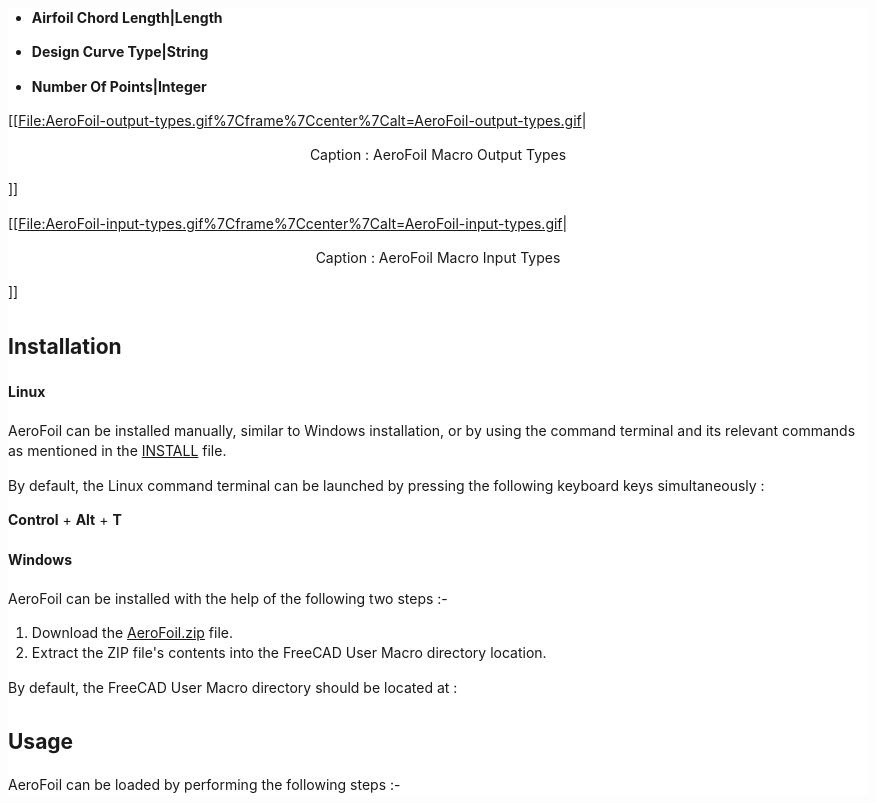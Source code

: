 
-    **Airfoil Chord Length|Length**
    

-    **Design Curve Type|String**
    

-    **Number Of Points|Integer**
    

\[\[<File:AeroFoil-output-types.gif%7Cframe%7Ccenter%7Calt=AeroFoil-output-types.gif>\|


<div style="text-align: center">

Caption : AeroFoil Macro Output Types


</div>

\]\]

\[\[<File:AeroFoil-input-types.gif%7Cframe%7Ccenter%7Calt=AeroFoil-input-types.gif>\|


<div style="text-align: center">

Caption : AeroFoil Macro Input Types


</div>

\]\]

## Installation

####  Linux

AeroFoil can be installed manually, similar to Windows installation, or by using the command terminal and its relevant commands as mentioned in the [INSTALL](https://raw.githubusercontent.com/melwyncarlo/AeroFoil/main/INSTALL.sh) file.

By default, the Linux command terminal can be launched by pressing the following keyboard keys simultaneously :

**Control** + **Alt** + **T**

####  Windows

AeroFoil can be installed with the help of the following two steps :-

1.  Download the [AeroFoil.zip](https://github.com/melwyncarlo/AeroFoil/blob/main/AeroFoil.zip?raw=true) file.
2.  Extract the ZIP file\'s contents into the FreeCAD User Macro directory location.

By default, the FreeCAD User Macro directory should be located at :

 

## Usage

AeroFoil can be loaded by performing the following steps :-
